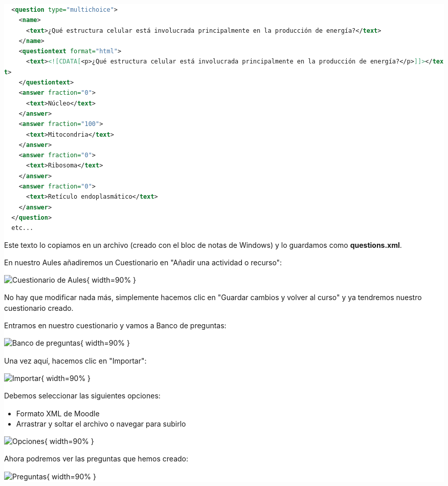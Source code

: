 ```xml
  <question type="multichoice">
    <name>
      <text>¿Qué estructura celular está involucrada principalmente en la producción de energía?</text>
    </name>
    <questiontext format="html">
      <text><![CDATA[<p>¿Qué estructura celular está involucrada principalmente en la producción de energía?</p>]]></text>
    </questiontext>
    <answer fraction="0">
      <text>Núcleo</text>
    </answer>
    <answer fraction="100">
      <text>Mitocondria</text>
    </answer>
    <answer fraction="0">
      <text>Ribosoma</text>
    </answer>
    <answer fraction="0">
      <text>Retículo endoplasmático</text>
    </answer>
  </question>
  etc...
```

Este texto lo copiamos en un archivo (creado con el bloc de notas de Windows) y lo guardamos como **questions.xml**.

En nuestro Aules añadiremos un Cuestionario en "Añadir una actividad o recurso":

![Cuestionario de Aules](img/41.png){ width=90% }

No hay que modificar nada más, simplemente hacemos clic en "Guardar cambios y volver al curso" y ya tendremos nuestro cuestionario creado.

Entramos en nuestro cuestionario y vamos a Banco de preguntas:

![Banco de preguntas](img/42.png){ width=90% }

Una vez aquí, hacemos clic en "Importar":

![Importar](img/43.png){ width=90% }

Debemos seleccionar las siguientes opciones:

* Formato XML de Moodle
* Arrastrar y soltar el archivo o navegar para subirlo

![Opciones](img/44.png){ width=90% }

Ahora podremos ver las preguntas que hemos creado:

![Preguntas](img/45.png){ width=90% }


[^1]: Una API Key es un código que nos permite acceder a un servicio web de manera segura. En este caso, necesitamos una API Key de Google AI Studio para poder utilizar el modelo de lenguaje natural de Google.